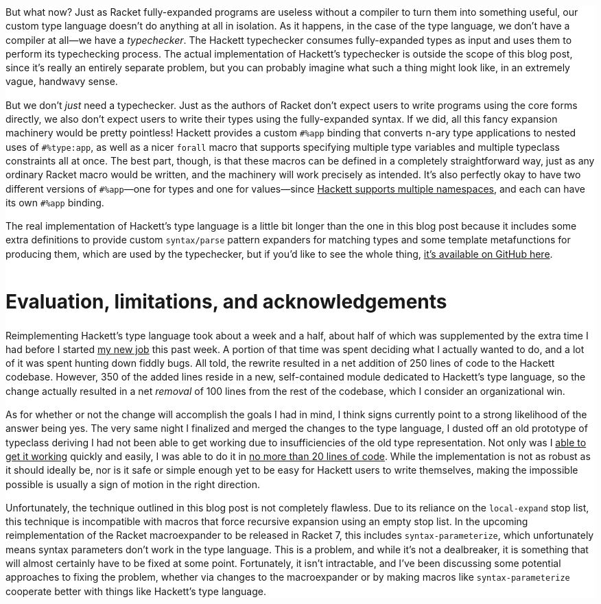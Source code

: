 
But what now? Just as Racket fully-expanded programs are useless without a compiler to turn them into something useful, our custom type language doesn’t do anything at all in isolation. As it happens, in the case of the type language, we don’t have a compiler at all—we have a *typechecker*. The Hackett typechecker consumes fully-expanded types as input and uses them to perform its typechecking process. The actual implementation of Hackett’s typechecker is outside the scope of this blog post, since it’s really an entirely separate problem, but you can probably imagine what such a thing might look like, in an extremely vague, handwavy sense.

But we don’t *just* need a typechecker. Just as the authors of Racket don’t expect users to write programs using the core forms directly, we also don’t expect users to write their types using the fully-expanded syntax. If we did, all this fancy expansion machinery would be pretty pointless! Hackett provides a custom `#%app` binding that converts n-ary type applications to nested uses of `#%type:app`, as well as a nicer `forall` macro that supports specifying multiple type variables and multiple typeclass constraints all at once. The best part, though, is that these macros can be defined in a completely straightforward way, just as any ordinary Racket macro would be written, and the machinery will work precisely as intended. It’s also perfectly okay to have two different versions of `#%app`—one for types and one for values—since [Hackett supports multiple namespaces][hackett-namespaces-blog-post], and each can have its own `#%app` binding.

The real implementation of Hackett’s type language is a little bit longer than the one in this blog post because it includes some extra definitions to provide custom `syntax/parse` pattern expanders for matching types and some template metafunctions for producing them, which are used by the typechecker, but if you’d like to see the whole thing, [it’s available on GitHub here][hackett-type-language-source].

# Evaluation, limitations, and acknowledgements

Reimplementing Hackett’s type language took about a week and a half, about half of which was supplemented by the extra time I had before I started [my new job][tweet-new-job] this past week. A portion of that time was spent deciding what I actually wanted to do, and a lot of it was spent hunting down fiddly bugs. All told, the rewrite resulted in a net addition of 250 lines of code to the Hackett codebase. However, 350 of the added lines reside in a new, self-contained module dedicated to Hackett’s type language, so the change actually resulted in a net *removal* of 100 lines from the rest of the codebase, which I consider an organizational win.

As for whether or not the change will accomplish the goals I had in mind, I think signs currently point to a strong likelihood of the answer being yes. The very same night I finalized and merged the changes to the type language, I dusted off an old prototype of typeclass deriving I had not been able to get working due to insufficiencies of the old type representation. Not only was I [able to get it working][tweet-typeclass-deriving-1] quickly and easily, I was able to do it in [no more than 20 lines of code][tweet-typeclass-deriving-2]. While the implementation is not as robust as it should ideally be, nor is it safe or simple enough yet to be easy for Hackett users to write themselves, making the impossible possible is usually a sign of motion in the right direction.

Unfortunately, the technique outlined in this blog post is not completely flawless. Due to its reliance on the `local-expand` stop list, this technique is incompatible with macros that force recursive expansion using an empty stop list. In the upcoming reimplementation of the Racket macroexpander to be released in Racket 7, this includes `syntax-parameterize`, which unfortunately means syntax parameters don’t work in the type language. This is a problem, and while it’s not a dealbreaker, it is something that will almost certainly have to be fixed at some point. Fortunately, it isn’t intractable, and I’ve been discussing some potential approaches to fixing the problem, whether via changes to the macroexpander or by making macros like `syntax-parameterize` cooperate better with things like Hackett’s type language.


[hackett-namespaces-blog-post]: /blog/2017/10/27/a-space-of-their-own-adding-a-type-namespace-to-hackett/
[hackett-type-language-commit]: https://github.com/lexi-lambda/hackett/commit/ba64193da38f63dab2523f42c1b7614cdfa8c935
[hackett-type-language-source]: https://github.com/lexi-lambda/hackett/blob/ba64193da38f63dab2523f42c1b7614cdfa8c935/hackett-lib/hackett/private/type-language.rkt
[local-expand]: http://docs.racket-lang.org/reference/stxtrans.html#%28def._%28%28quote._~23~25kernel%29._local-expand%29%29
[make-variable-like-transformer]: http://docs.racket-lang.org/syntax/transformer-helpers.html#%28def._%28%28lib._syntax%2Ftransformer..rkt%29._make-variable-like-transformer%29%29
[mflatt]: http://www.cs.utah.edu/~mflatt/
[reference-fully-expanded-programs]: http://docs.racket-lang.org/reference/syntax-model.html#%28part._fully-expanded%29
[ryanc]: http://www.ccs.neu.edu/home/ryanc/
[ryanc-dissertation]: https://www2.ccs.neu.edu/racket/pubs/dissertation-culpepper.pdf
[syntax-parse-pattern-directives]: http://docs.racket-lang.org/syntax/stxparse-specifying.html#%28part._.Pattern_.Directives%29
[tweet-new-job]: https://twitter.com/lexi_lambda/status/976533916596097024
[tweet-typeclass-deriving-1]: https://twitter.com/lexi_lambda/status/985051504867446786
[tweet-typeclass-deriving-2]: https://twitter.com/lexi_lambda/status/985052476473856000